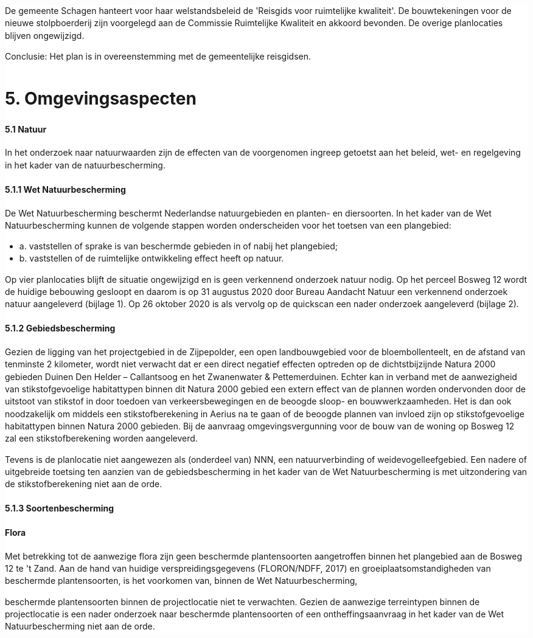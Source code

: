 De gemeente Schagen hanteert voor haar welstandsbeleid de 'Reisgids voor ruimtelijke kwaliteit'. De bouwtekeningen voor de nieuwe stolpboerderij zijn voorgelegd aan de Commissie Ruimtelijke Kwaliteit en akkoord bevonden. De overige planlocaties blijven ongewijzigd.

Conclusie: Het plan is in overeenstemming met de gemeentelijke reisgidsen.

# 5. Omgevingsaspecten

#### 5.1 Natuur

In het onderzoek naar natuurwaarden zijn de effecten van de voorgenomen ingreep getoetst aan het beleid, wet- en regelgeving in het kader van de natuurbescherming.

#### 5.1.1 Wet Natuurbescherming

De Wet Natuurbescherming beschermt Nederlandse natuurgebieden en planten- en diersoorten. In het kader van de Wet Natuurbescherming kunnen de volgende stappen worden onderscheiden voor het toetsen van een plangebied:

- a. vaststellen of sprake is van beschermde gebieden in of nabij het plangebied;
- b. vaststellen of de ruimtelijke ontwikkeling effect heeft op natuur.

Op vier planlocaties blijft de situatie ongewijzigd en is geen verkennend onderzoek natuur nodig. Op het perceel Bosweg 12 wordt de huidige bebouwing gesloopt en daarom is op 31 augustus 2020 door Bureau Aandacht Natuur een verkennend onderzoek natuur aangeleverd (bijlage 1). Op 26 oktober 2020 is als vervolg op de quickscan een nader onderzoek aangeleverd (bijlage 2).

#### 5.1.2 Gebiedsbescherming

Gezien de ligging van het projectgebied in de Zijpepolder, een open landbouwgebied voor de bloembollenteelt, en de afstand van tenminste 2 kilometer, wordt niet verwacht dat er een direct negatief effecten optreden op de dichtstbijzijnde Natura 2000 gebieden Duinen Den Helder – Callantsoog en het Zwanenwater & Pettemerduinen. Echter kan in verband met de aanwezigheid van stikstofgevoelige habitattypen binnen dit Natura 2000 gebied een extern effect van de plannen worden ondervonden door de uitstoot van stikstof in door toedoen van verkeersbewegingen en de beoogde sloop- en bouwwerkzaamheden. Het is dan ook noodzakelijk om middels een stikstofberekening in Aerius na te gaan of de beoogde plannen van invloed zijn op stikstofgevoelige habitattypen binnen Natura 2000 gebieden. Bij de aanvraag omgevingsvergunning voor de bouw van de woning op Bosweg 12 zal een stikstofberekening worden aangeleverd.

Tevens is de planlocatie niet aangewezen als (onderdeel van) NNN, een natuurverbinding of weidevogelleefgebied. Een nadere of uitgebreide toetsing ten aanzien van de gebiedsbescherming in het kader van de Wet Natuurbescherming is met uitzondering van de stikstofberekening niet aan de orde.

#### 5.1.3 Soortenbescherming

#### Flora

Met betrekking tot de aanwezige flora zijn geen beschermde plantensoorten aangetroffen binnen het plangebied aan de Bosweg 12 te 't Zand. Aan de hand van huidige verspreidingsgegevens (FLORON/NDFF, 2017) en groeiplaatsomstandigheden van beschermde plantensoorten, is het voorkomen van, binnen de Wet Natuurbescherming,

beschermde plantensoorten binnen de projectlocatie niet te verwachten. Gezien de aanwezige terreintypen binnen de projectlocatie is een nader onderzoek naar beschermde plantensoorten of een ontheffingsaanvraag in het kader van de Wet Natuurbescherming niet aan de orde.
